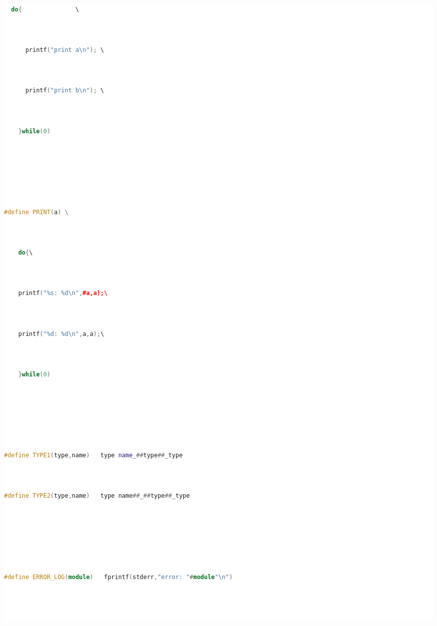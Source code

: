 ```cpp
  do{               \



      printf("print a\n"); \



      printf("print b\n"); \



    }while(0)  



 



#define PRINT(a) \



    do{\



    printf("%s: %d\n",#a,a);\



    printf("%d: %d\n",a,a);\



    }while(0)



 



#define TYPE1(type,name)   type name_##type##_type



#define TYPE2(type,name)   type name##_##type##_type



 



#define ERROR_LOG(module)   fprintf(stderr,"error: "#module"\n")



 


```